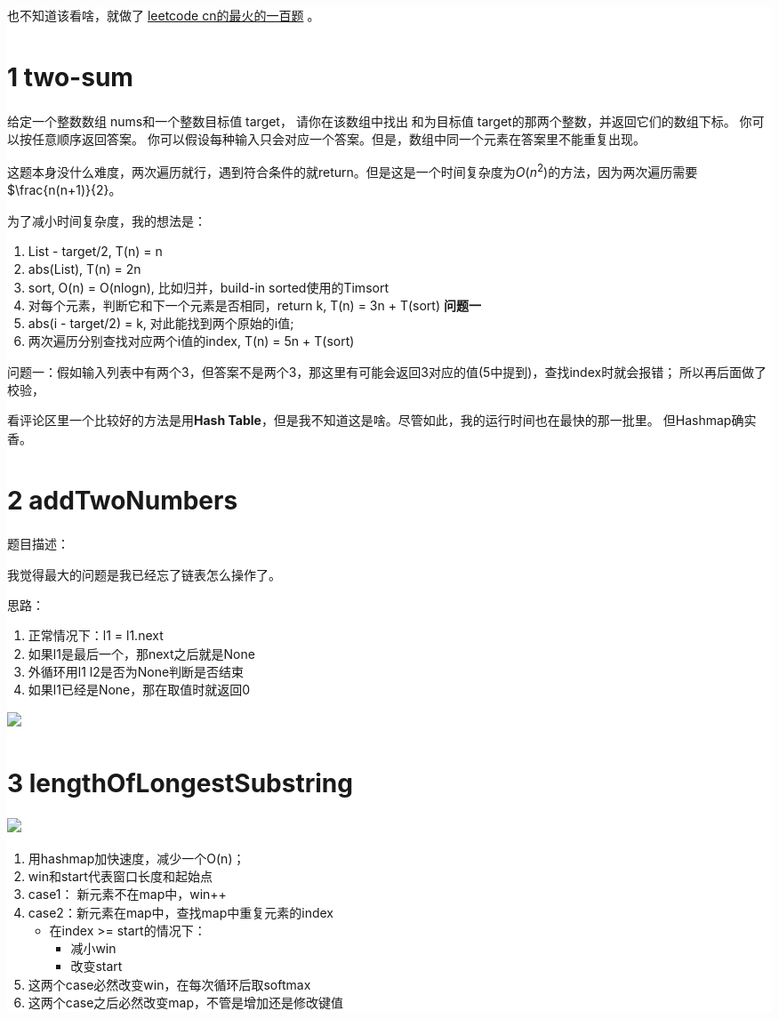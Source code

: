 也不知道该看啥，就做了 [leetcode cn的最火的一百题](https://leetcode-cn.com/problem-list/2cktkvj/) 。

# 1 two-sum 
给定一个整数数组 nums和一个整数目标值 target，
请你在该数组中找出 和为目标值 target的那两个整数，并返回它们的数组下标。
你可以按任意顺序返回答案。
你可以假设每种输入只会对应一个答案。但是，数组中同一个元素在答案里不能重复出现。

这题本身没什么难度，两次遍历就行，遇到符合条件的就return。但是这是一个时间复杂度为$O(n^2)$的方法，因为两次遍历需要$\frac{n(n+1)}{2}。

为了减小时间复杂度，我的想法是：
1. List - target/2, T(n) = n
2. abs(List), T(n) = 2n
3. sort, O(n) = O(nlogn), 比如归并，build-in sorted使用的Timsort
4. 对每个元素，判断它和下一个元素是否相同，return k, T(n) = 3n + T(sort) **问题一**
5. abs(i - target/2) = k, 对此能找到两个原始的i值;
6. 两次遍历分别查找对应两个i值的index, T(n) = 5n + T(sort)

问题一：假如输入列表中有两个3，但答案不是两个3，那这里有可能会返回3对应的值(5中提到)，查找index时就会报错；
       所以再后面做了校验，

看评论区里一个比较好的方法是用**Hash Table**，但是我不知道这是啥。尽管如此，我的运行时间也在最快的那一批里。
但Hashmap确实香。

# 2 addTwoNumbers

题目描述：



我觉得最大的问题是我已经忘了链表怎么操作了。

思路：
1. 正常情况下：l1 = l1.next
2. 如果l1是最后一个，那next之后就是None
3. 外循环用l1 l2是否为None判断是否结束
4. 如果l1已经是None，那在取值时就返回0

![](https://i.imgur.com/Lhsm4Wn.png)


# 3 lengthOfLongestSubstring

![](https://i.imgur.com/u98iTeq.png)

1. 用hashmap加快速度，减少一个O(n)；
2. win和start代表窗口长度和起始点
3. case1： 新元素不在map中，win++
4. case2：新元素在map中，查找map中重复元素的index
   - 在index >= start的情况下：
     - 减小win
     - 改变start
5. 这两个case必然改变win，在每次循环后取softmax
6. 这两个case之后必然改变map，不管是增加还是修改键值
